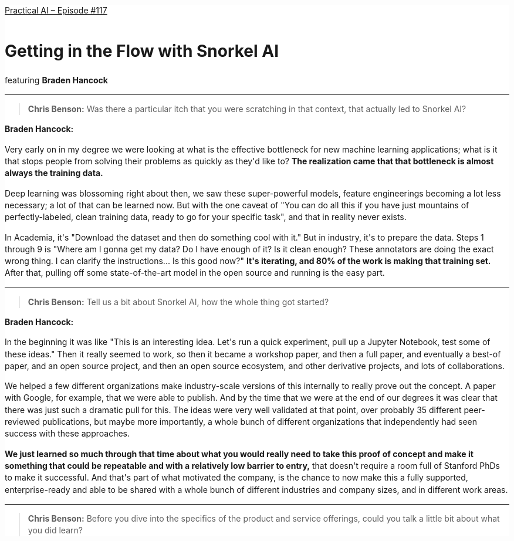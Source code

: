 [Practical AI – Episode #117](https://changelog.com/practicalai/117)

# Getting in the Flow with Snorkel AI

featuring **Braden Hancock**

---

> **Chris Benson:** Was there a particular itch that you were scratching in that context, that actually led to Snorkel AI?

**Braden Hancock:** 

Very early on in my degree we were looking at what is the effective bottleneck for new machine learning applications; what is it that stops people from solving their problems as quickly as they'd like to? **The realization came that that bottleneck is almost always the training data.**

Deep learning was blossoming right about then, we saw these super-powerful models, feature engineerings becoming a lot less necessary; a lot of that can be learned now. But with the one caveat of "You can do all this if you have just mountains of perfectly-labeled, clean training data, ready to go for your specific task", and that in reality never exists. 

In Academia, it's "Download the dataset and then do something cool with it." But in industry, it's to prepare the data. Steps 1 through 9 is "Where am I gonna get my data? Do I have enough of it? Is it clean enough? These annotators are doing the exact wrong thing. I can clarify the instructions... Is this good now?" **It's iterating, and 80% of the work is making that training set.** After that, pulling off some state-of-the-art model in the open source and running is the easy part.

---

> **Chris Benson:** Tell us a bit about Snorkel AI, how the whole thing got started?

**Braden Hancock:**  

In the beginning it was like "This is an interesting idea. Let's run a quick experiment, pull up a Jupyter Notebook, test some of these ideas." Then it really seemed to work, so then it became a workshop paper, and then a full paper, and eventually a best-of paper, and an open source project, and then an open source ecosystem, and other derivative projects, and lots of collaborations.

We helped a few different organizations make industry-scale versions of this internally to really prove out the concept. A paper with Google, for example, that we were able to publish. And by the time that we were at the end of our degrees it was clear that there was just such a dramatic pull for this. The ideas were very well validated at that point, over probably 35 different peer-reviewed publications, but maybe more importantly, a whole bunch of different organizations that independently had seen success with these approaches.

**We just learned so much through that time about what you would really need to take this proof of concept and make it something that could be repeatable and with a relatively low barrier to entry,**  that doesn't require a room full of Stanford PhDs to make it successful. And that's part of what motivated the company, is the chance to now make this a fully supported, enterprise-ready and able to be shared with a whole bunch of different industries and company sizes, and in different work areas.

---

> **Chris Benson:** Before you dive into the specifics of the product and service offerings, could you talk a little bit about what you did learn?
